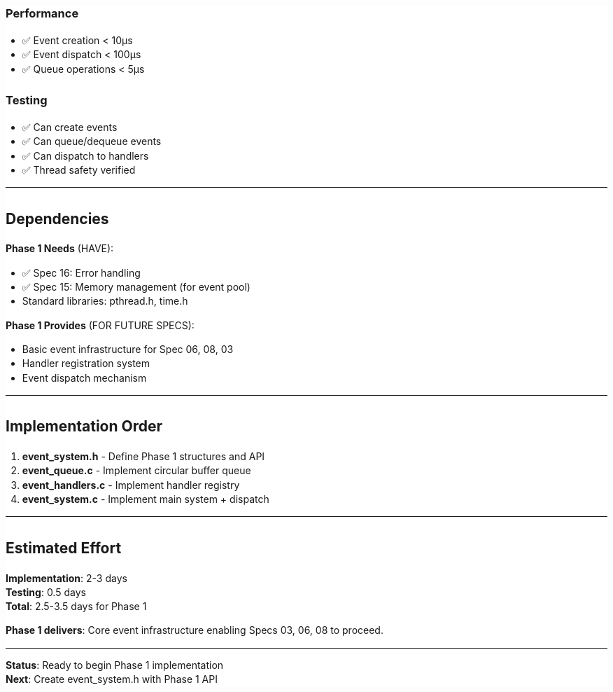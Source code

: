 ### Performance
- ✅ Event creation < 10μs
- ✅ Event dispatch < 100μs
- ✅ Queue operations < 5μs

### Testing
- ✅ Can create events
- ✅ Can queue/dequeue events
- ✅ Can dispatch to handlers
- ✅ Thread safety verified

---

## Dependencies

**Phase 1 Needs** (HAVE):
- ✅ Spec 16: Error handling
- ✅ Spec 15: Memory management (for event pool)
- Standard libraries: pthread.h, time.h

**Phase 1 Provides** (FOR FUTURE SPECS):
- Basic event infrastructure for Spec 06, 08, 03
- Handler registration system
- Event dispatch mechanism

---

## Implementation Order

1. **event_system.h** - Define Phase 1 structures and API
2. **event_queue.c** - Implement circular buffer queue
3. **event_handlers.c** - Implement handler registry
4. **event_system.c** - Implement main system + dispatch

---

## Estimated Effort

**Implementation**: 2-3 days  
**Testing**: 0.5 days  
**Total**: 2.5-3.5 days for Phase 1

**Phase 1 delivers**: Core event infrastructure enabling Specs 03, 06, 08 to proceed.

---

**Status**: Ready to begin Phase 1 implementation  
**Next**: Create event_system.h with Phase 1 API
